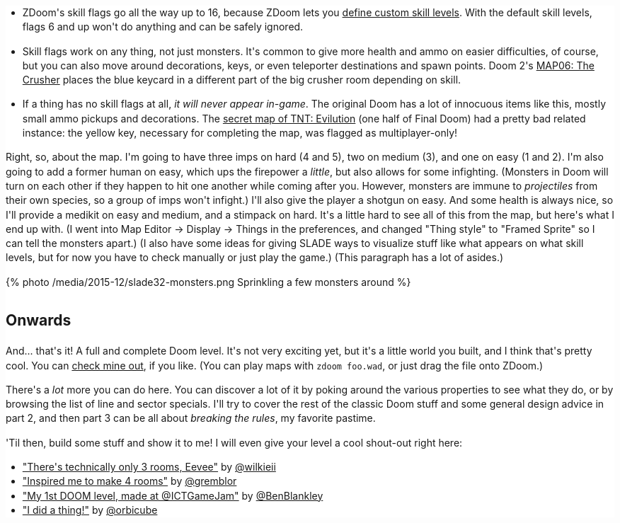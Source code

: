- ZDoom's skill flags go all the way up to 16, because ZDoom lets you [define custom skill levels](http://zdoom.org/wiki/MAPINFO/Skill_definition).  With the default skill levels, flags 6 and up won't do anything and can be safely ignored.

- Skill flags work on any thing, not just monsters.  It's common to give more health and ammo on easier difficulties, of course, but you can also move around decorations, keys, or even teleporter destinations and spawn points.  Doom 2's [MAP06: The Crusher](http://doomwiki.org/wiki/MAP06:_The_Crusher_%28Doom_II%29) places the blue keycard in a different part of the big crusher room depending on skill.

- If a thing has no skill flags at all, _it will never appear in-game_.  The original Doom has a lot of innocuous items like this, mostly small ammo pickups and decorations.  The [secret map of TNT: Evilution](http://doomwiki.org/wiki/MAP31:_Pharaoh_%28TNT:_Evilution%29) (one half of Final Doom) had a pretty bad related instance: the yellow key, necessary for completing the map, was flagged as multiplayer-only!

Right, so, about the map.  I'm going to have three imps on hard (4 and 5), two on medium (3), and one on easy (1 and 2).  I'm also going to add a former human on easy, which ups the firepower a _little_, but also allows for some infighting.  (Monsters in Doom will turn on each other if they happen to hit one another while coming after you.  However, monsters are immune to _projectiles_ from their own species, so a group of imps won't infight.)  I'll also give the player a shotgun on easy.  And some health is always nice, so I'll provide a medikit on easy and medium, and a stimpack on hard.  It's a little hard to see all of this from the map, but here's what I end up with.  (I went into Map Editor → Display → Things in the preferences, and changed "Thing style" to "Framed Sprite" so I can tell the monsters apart.)  (I also have some ideas for giving SLADE ways to visualize stuff like what appears on what skill levels, but for now you have to check manually or just play the game.)  (This paragraph has a lot of asides.)

{% photo /media/2015-12/slade32-monsters.png Sprinkling a few monsters around %}


## Onwards

And...  that's it!  A full and complete Doom level.  It's not very exciting yet, but it's a little world you built, and I think that's pretty cool.  You can [check mine out](/media/2015-12/part1.wad), if you like.  (You can play maps with `zdoom foo.wad`, or just drag the file onto ZDoom.)

There's a _lot_ more you can do here.  You can discover a lot of it by poking around the various properties to see what they do, or by browsing the list of line and sector specials.  I'll try to cover the rest of the classic Doom stuff and some general design advice in part 2, and then part 3 can be all about _breaking the rules_, my favorite pastime.

'Til then, build some stuff and show it to me!  I will even give your level a cool shout-out right here:

- ["There's technically only 3 rooms, Eevee"](https://twitter.com/wilkieii/status/679410170783510530) by [@wilkieii](https://twitter.com/wilkieii)
- ["Inspired me to make 4 rooms"](https://twitter.com/gremblor/status/683467868181139456) by [@gremblor](https://twitter.com/gremblor)
- ["My 1st DOOM level, made at @ICTGameJam"](https://twitter.com/BenBlankley/status/686067802461974528) by [@BenBlankley](https://twitter.com/BenBlankley)
- ["I did a thing!"](https://twitter.com/orbicube/status/686549222154371074) by [@orbicube](https://twitter.com/orbicube)
